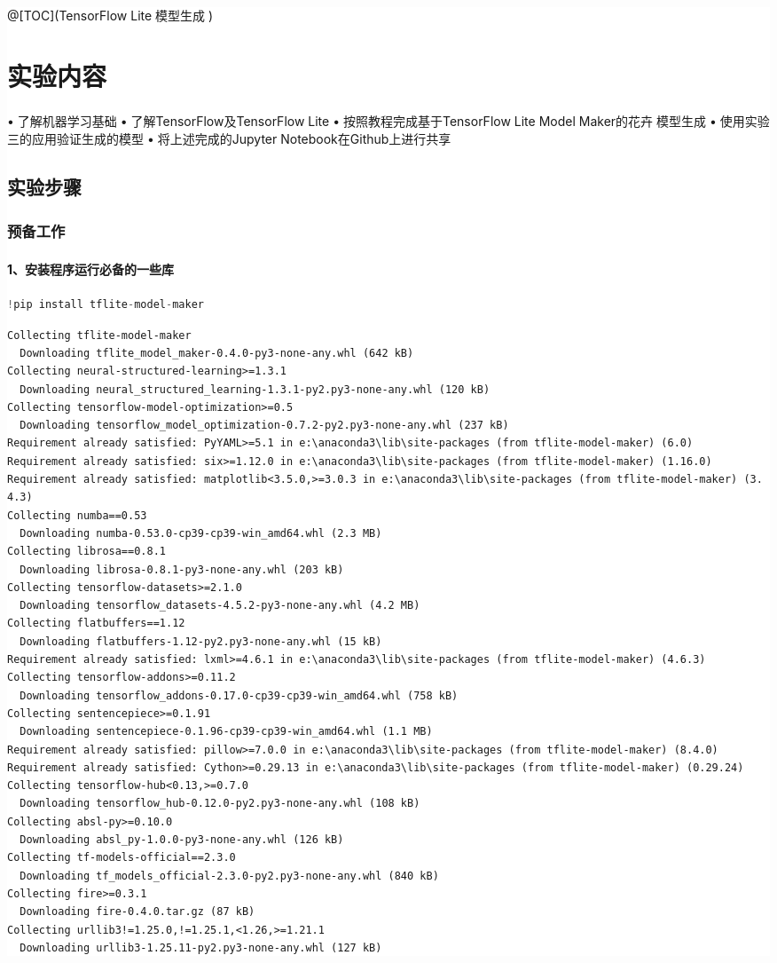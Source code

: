 ﻿@[TOC](TensorFlow Lite 模型生成
)
# 实验内容


• 了解机器学习基础
• 了解TensorFlow及TensorFlow Lite
• 按照教程完成基于TensorFlow Lite Model Maker的花卉
模型生成
• 使用实验三的应用验证生成的模型
• 将上述完成的Jupyter Notebook在Github上进行共享


## 实验步骤
### 预备工作

#### 1、安装程序运行必备的一些库


```python
!pip install tflite-model-maker
```

    Collecting tflite-model-maker
      Downloading tflite_model_maker-0.4.0-py3-none-any.whl (642 kB)
    Collecting neural-structured-learning>=1.3.1
      Downloading neural_structured_learning-1.3.1-py2.py3-none-any.whl (120 kB)
    Collecting tensorflow-model-optimization>=0.5
      Downloading tensorflow_model_optimization-0.7.2-py2.py3-none-any.whl (237 kB)
    Requirement already satisfied: PyYAML>=5.1 in e:\anaconda3\lib\site-packages (from tflite-model-maker) (6.0)
    Requirement already satisfied: six>=1.12.0 in e:\anaconda3\lib\site-packages (from tflite-model-maker) (1.16.0)
    Requirement already satisfied: matplotlib<3.5.0,>=3.0.3 in e:\anaconda3\lib\site-packages (from tflite-model-maker) (3.4.3)
    Collecting numba==0.53
      Downloading numba-0.53.0-cp39-cp39-win_amd64.whl (2.3 MB)
    Collecting librosa==0.8.1
      Downloading librosa-0.8.1-py3-none-any.whl (203 kB)
    Collecting tensorflow-datasets>=2.1.0
      Downloading tensorflow_datasets-4.5.2-py3-none-any.whl (4.2 MB)
    Collecting flatbuffers==1.12
      Downloading flatbuffers-1.12-py2.py3-none-any.whl (15 kB)
    Requirement already satisfied: lxml>=4.6.1 in e:\anaconda3\lib\site-packages (from tflite-model-maker) (4.6.3)
    Collecting tensorflow-addons>=0.11.2
      Downloading tensorflow_addons-0.17.0-cp39-cp39-win_amd64.whl (758 kB)
    Collecting sentencepiece>=0.1.91
      Downloading sentencepiece-0.1.96-cp39-cp39-win_amd64.whl (1.1 MB)
    Requirement already satisfied: pillow>=7.0.0 in e:\anaconda3\lib\site-packages (from tflite-model-maker) (8.4.0)
    Requirement already satisfied: Cython>=0.29.13 in e:\anaconda3\lib\site-packages (from tflite-model-maker) (0.29.24)
    Collecting tensorflow-hub<0.13,>=0.7.0
      Downloading tensorflow_hub-0.12.0-py2.py3-none-any.whl (108 kB)
    Collecting absl-py>=0.10.0
      Downloading absl_py-1.0.0-py3-none-any.whl (126 kB)
    Collecting tf-models-official==2.3.0
      Downloading tf_models_official-2.3.0-py2.py3-none-any.whl (840 kB)
    Collecting fire>=0.3.1
      Downloading fire-0.4.0.tar.gz (87 kB)
    Collecting urllib3!=1.25.0,!=1.25.1,<1.26,>=1.21.1
      Downloading urllib3-1.25.11-py2.py3-none-any.whl (127 kB)